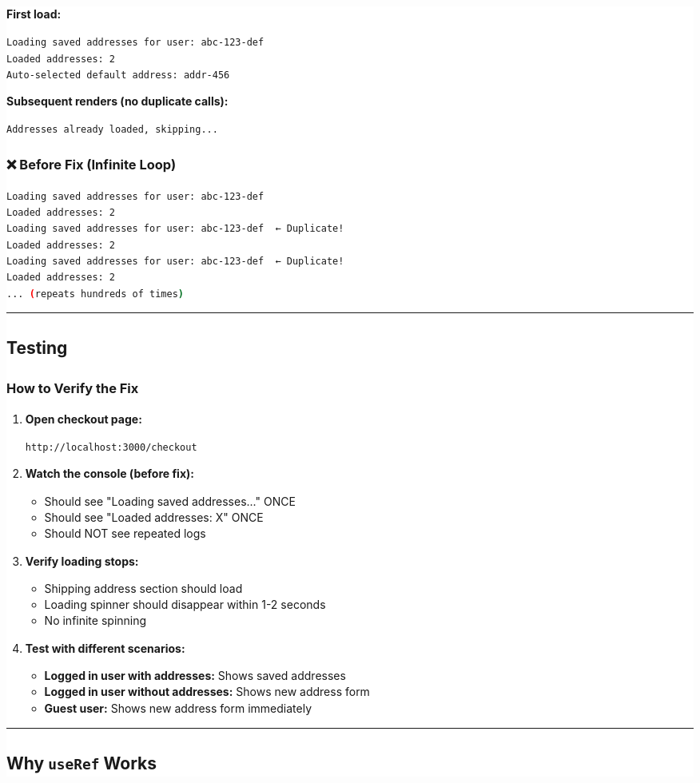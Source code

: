 **First load:**

```bash
Loading saved addresses for user: abc-123-def
Loaded addresses: 2
Auto-selected default address: addr-456
```

**Subsequent renders (no duplicate calls):**

```bash
Addresses already loaded, skipping...
```

### ❌ Before Fix (Infinite Loop)

```bash
Loading saved addresses for user: abc-123-def
Loaded addresses: 2
Loading saved addresses for user: abc-123-def  ← Duplicate!
Loaded addresses: 2
Loading saved addresses for user: abc-123-def  ← Duplicate!
Loaded addresses: 2
... (repeats hundreds of times)
```

---

## Testing

### How to Verify the Fix

1. **Open checkout page:**

   ```
   http://localhost:3000/checkout
   ```

2. **Watch the console (before fix):**
   - Should see "Loading saved addresses..." ONCE
   - Should see "Loaded addresses: X" ONCE
   - Should NOT see repeated logs

3. **Verify loading stops:**
   - Shipping address section should load
   - Loading spinner should disappear within 1-2 seconds
   - No infinite spinning

4. **Test with different scenarios:**
   - **Logged in user with addresses:** Shows saved addresses
   - **Logged in user without addresses:** Shows new address form
   - **Guest user:** Shows new address form immediately

---

## Why `useRef` Works
